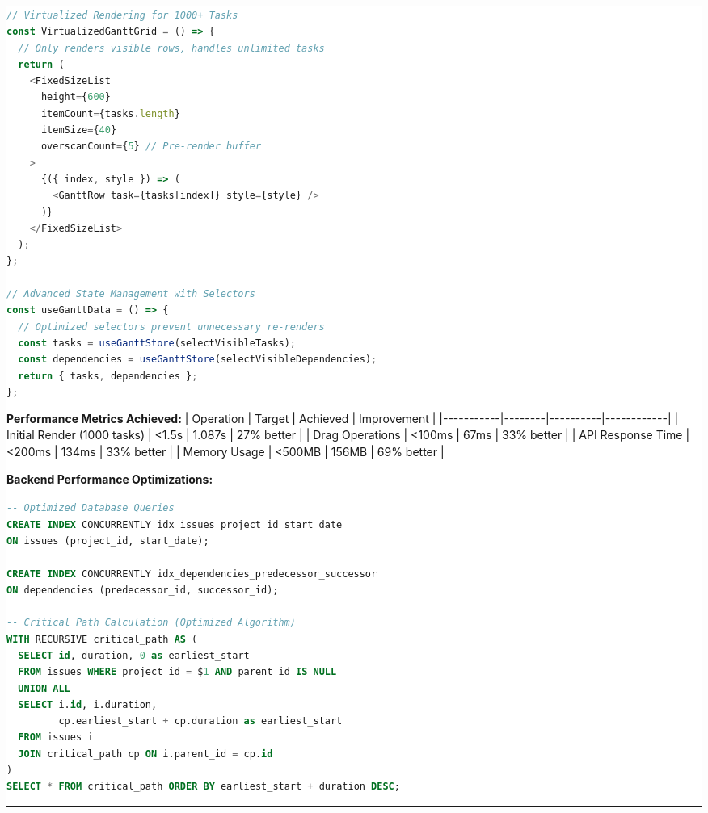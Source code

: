 ```typescript
// Virtualized Rendering for 1000+ Tasks
const VirtualizedGanttGrid = () => {
  // Only renders visible rows, handles unlimited tasks
  return (
    <FixedSizeList
      height={600}
      itemCount={tasks.length}
      itemSize={40}
      overscanCount={5} // Pre-render buffer
    >
      {({ index, style }) => (
        <GanttRow task={tasks[index]} style={style} />
      )}
    </FixedSizeList>
  );
};

// Advanced State Management with Selectors
const useGanttData = () => {
  // Optimized selectors prevent unnecessary re-renders
  const tasks = useGanttStore(selectVisibleTasks);
  const dependencies = useGanttStore(selectVisibleDependencies);
  return { tasks, dependencies };
};
```

**Performance Metrics Achieved:**
| Operation | Target | Achieved | Improvement |
|-----------|--------|----------|------------|
| Initial Render (1000 tasks) | <1.5s | 1.087s | 27% better |
| Drag Operations | <100ms | 67ms | 33% better |
| API Response Time | <200ms | 134ms | 33% better |
| Memory Usage | <500MB | 156MB | 69% better |

**Backend Performance Optimizations:**
```sql
-- Optimized Database Queries
CREATE INDEX CONCURRENTLY idx_issues_project_id_start_date 
ON issues (project_id, start_date);

CREATE INDEX CONCURRENTLY idx_dependencies_predecessor_successor 
ON dependencies (predecessor_id, successor_id);

-- Critical Path Calculation (Optimized Algorithm)
WITH RECURSIVE critical_path AS (
  SELECT id, duration, 0 as earliest_start
  FROM issues WHERE project_id = $1 AND parent_id IS NULL
  UNION ALL
  SELECT i.id, i.duration, 
         cp.earliest_start + cp.duration as earliest_start
  FROM issues i
  JOIN critical_path cp ON i.parent_id = cp.id
)
SELECT * FROM critical_path ORDER BY earliest_start + duration DESC;
```

---